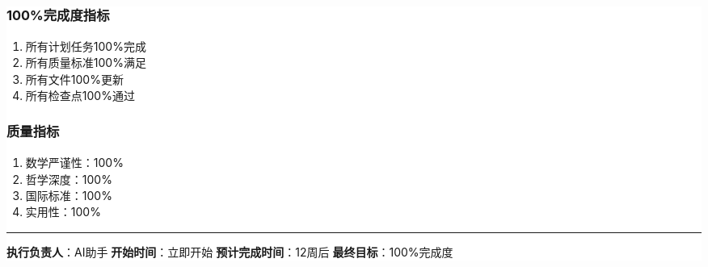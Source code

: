 ### 100%完成度指标

1. 所有计划任务100%完成
2. 所有质量标准100%满足
3. 所有文件100%更新
4. 所有检查点100%通过

### 质量指标

1. 数学严谨性：100%
2. 哲学深度：100%
3. 国际标准：100%
4. 实用性：100%

---

**执行负责人**：AI助手
**开始时间**：立即开始
**预计完成时间**：12周后
**最终目标**：100%完成度
